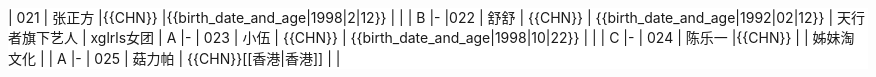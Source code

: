 | 021
| 张正方
|{{CHN}}
|{{birth_date_and_age|1998|2|12}}
| 
| 
| B
|-
|022
| 舒舒
| {{CHN}} 
| {{birth_date_and_age|1992|02|12}}
| 天行者旗下艺人
| xglrls女团
| A
|-
| 023
| 小伍
| {{CHN}}
| {{birth_date_and_age|1998|10|22}}
| 
|
| C
|-
| 024
| 陈乐一
|{{CHN}}
|
| 姊妹淘文化
| 
| A
|-
| 025
| 菇力帕
| {{CHN}}[[香港|香港]]
| 
| 
